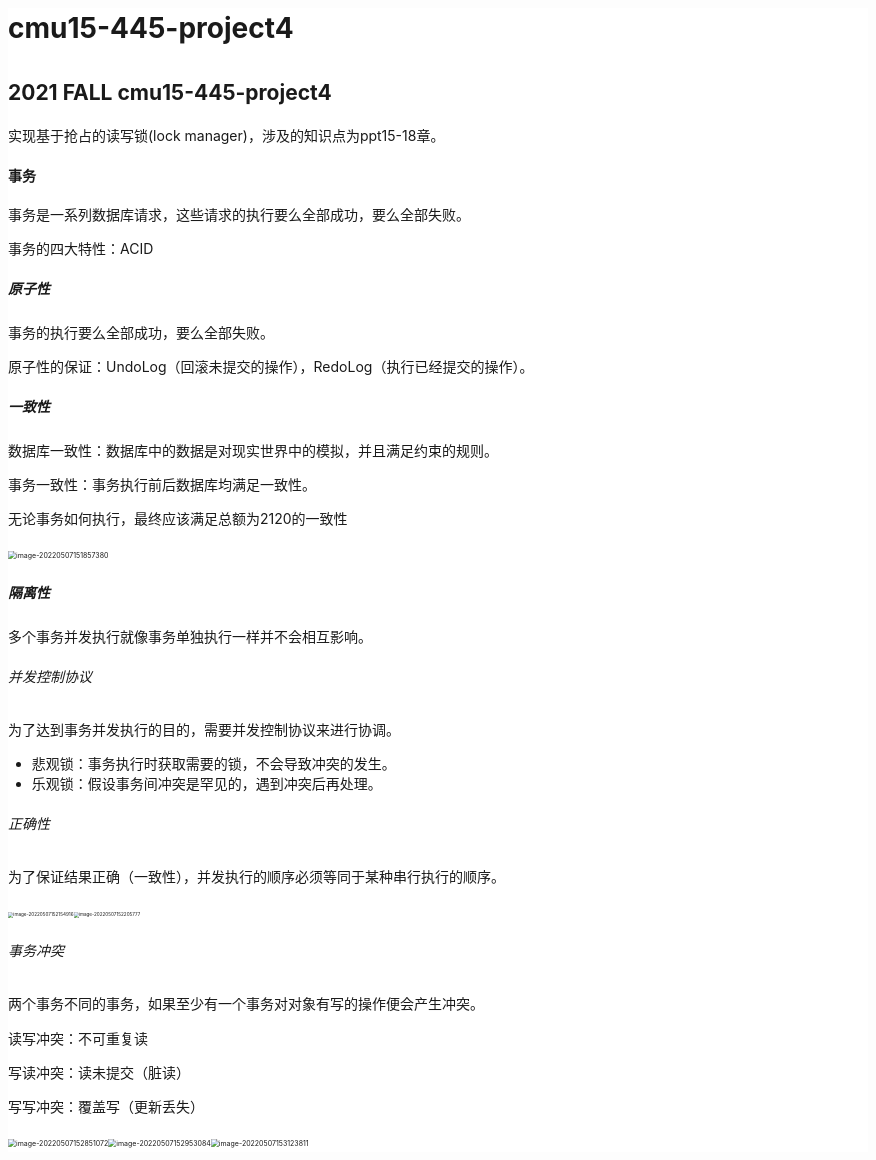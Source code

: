 # cmu15-445-project4


## 2021 FALL cmu15-445-project4

实现基于抢占的读写锁(lock manager)，涉及的知识点为ppt15-18章。

#### 事务

事务是一系列数据库请求，这些请求的执行要么全部成功，要么全部失败。

事务的四大特性：ACID

##### 原子性

事务的执行要么全部成功，要么全部失败。

原子性的保证：UndoLog（回滚未提交的操作），RedoLog（执行已经提交的操作）。

##### 一致性

数据库一致性：数据库中的数据是对现实世界中的模拟，并且满足约束的规则。

事务一致性：事务执行前后数据库均满足一致性。

无论事务如何执行，最终应该满足总额为2120的一致性

<img src="https://picture-table.oss-cn-beijing.aliyuncs.com/img/image-20220507151857380.png" alt="image-20220507151857380" style="zoom:50%;" />



##### 隔离性

多个事务并发执行就像事务单独执行一样并不会相互影响。

###### 并发控制协议

为了达到事务并发执行的目的，需要并发控制协议来进行协调。

+ 悲观锁：事务执行时获取需要的锁，不会导致冲突的发生。
+ 乐观锁：假设事务间冲突是罕见的，遇到冲突后再处理。

###### 正确性

为了保证结果正确（一致性），并发执行的顺序必须等同于某种串行执行的顺序。

<img src="https://picture-table.oss-cn-beijing.aliyuncs.com/img/image-20220507152154916.png" alt="image-20220507152154916" style="zoom: 33%;" /><img src="https://picture-table.oss-cn-beijing.aliyuncs.com/img/image-20220507152205777.png" alt="image-20220507152205777" style="zoom: 33%;" />

###### 事务冲突

两个事务不同的事务，如果至少有一个事务对对象有写的操作便会产生冲突。

读写冲突：不可重复读

写读冲突：读未提交（脏读）

写写冲突：覆盖写（更新丢失）

<img src="https://picture-table.oss-cn-beijing.aliyuncs.com/img/image-20220507152851072.png" alt="image-20220507152851072" style="zoom: 50%;" /><img src="https://picture-table.oss-cn-beijing.aliyuncs.com/img/image-20220507152953084.png" alt="image-20220507152953084" style="zoom:50%;" /><img src="https://picture-table.oss-cn-beijing.aliyuncs.com/img/image-20220507153123811.png" alt="image-20220507153123811" style="zoom:50%;" />
